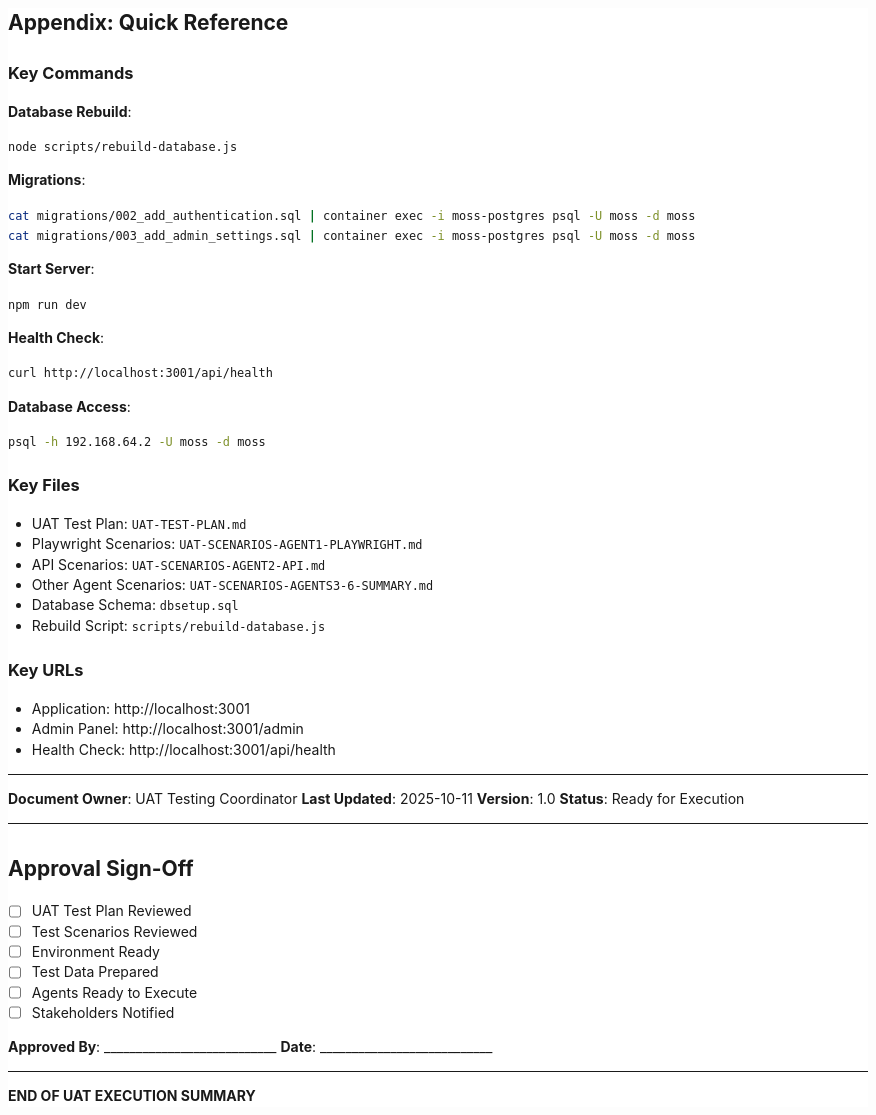 
## Appendix: Quick Reference

### Key Commands

**Database Rebuild**:
```bash
node scripts/rebuild-database.js
```

**Migrations**:
```bash
cat migrations/002_add_authentication.sql | container exec -i moss-postgres psql -U moss -d moss
cat migrations/003_add_admin_settings.sql | container exec -i moss-postgres psql -U moss -d moss
```

**Start Server**:
```bash
npm run dev
```

**Health Check**:
```bash
curl http://localhost:3001/api/health
```

**Database Access**:
```bash
psql -h 192.168.64.2 -U moss -d moss
```

### Key Files
- UAT Test Plan: `UAT-TEST-PLAN.md`
- Playwright Scenarios: `UAT-SCENARIOS-AGENT1-PLAYWRIGHT.md`
- API Scenarios: `UAT-SCENARIOS-AGENT2-API.md`
- Other Agent Scenarios: `UAT-SCENARIOS-AGENTS3-6-SUMMARY.md`
- Database Schema: `dbsetup.sql`
- Rebuild Script: `scripts/rebuild-database.js`

### Key URLs
- Application: http://localhost:3001
- Admin Panel: http://localhost:3001/admin
- Health Check: http://localhost:3001/api/health

---

**Document Owner**: UAT Testing Coordinator
**Last Updated**: 2025-10-11
**Version**: 1.0
**Status**: Ready for Execution

---

## Approval Sign-Off

- [ ] UAT Test Plan Reviewed
- [ ] Test Scenarios Reviewed
- [ ] Environment Ready
- [ ] Test Data Prepared
- [ ] Agents Ready to Execute
- [ ] Stakeholders Notified

**Approved By**: ___________________________
**Date**: ___________________________

---

**END OF UAT EXECUTION SUMMARY**
